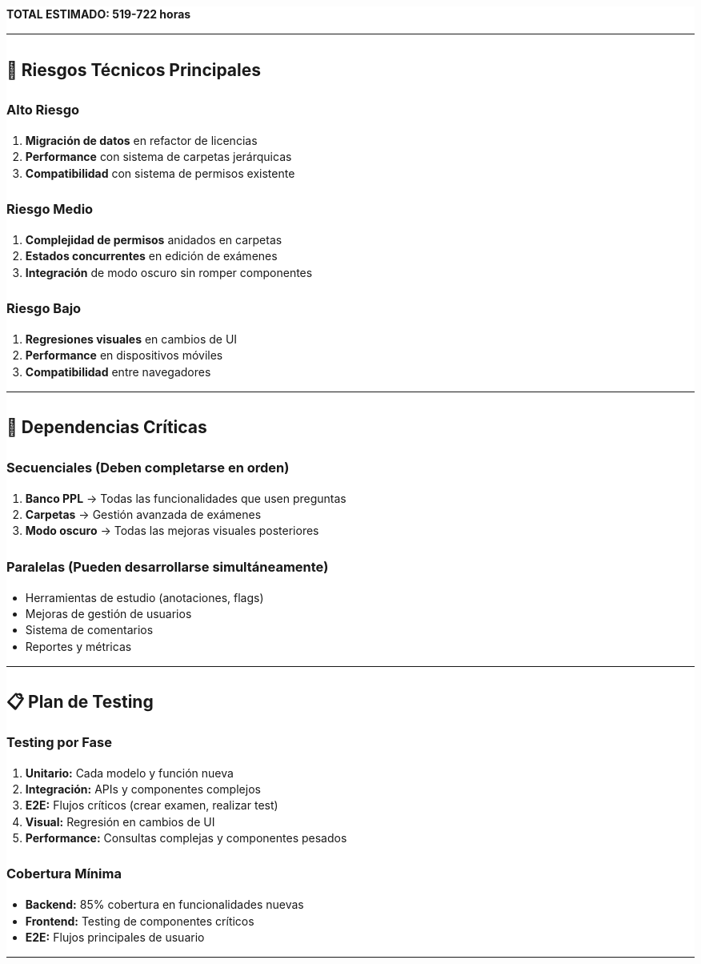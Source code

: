 **TOTAL ESTIMADO: 519-722 horas**

---

## 🚨 Riesgos Técnicos Principales

### Alto Riesgo
1. **Migración de datos** en refactor de licencias
2. **Performance** con sistema de carpetas jerárquicas
3. **Compatibilidad** con sistema de permisos existente

### Riesgo Medio
1. **Complejidad de permisos** anidados en carpetas
2. **Estados concurrentes** en edición de exámenes
3. **Integración** de modo oscuro sin romper componentes

### Riesgo Bajo
1. **Regresiones visuales** en cambios de UI
2. **Performance** en dispositivos móviles
3. **Compatibilidad** entre navegadores

---

## 🎯 Dependencias Críticas

### Secuenciales (Deben completarse en orden)
1. **Banco PPL** → Todas las funcionalidades que usen preguntas
2. **Carpetas** → Gestión avanzada de exámenes
3. **Modo oscuro** → Todas las mejoras visuales posteriores

### Paralelas (Pueden desarrollarse simultáneamente)
- Herramientas de estudio (anotaciones, flags)
- Mejoras de gestión de usuarios
- Sistema de comentarios
- Reportes y métricas

---

## 📋 Plan de Testing

### Testing por Fase
1. **Unitario:** Cada modelo y función nueva
2. **Integración:** APIs y componentes complejos
3. **E2E:** Flujos críticos (crear examen, realizar test)
4. **Visual:** Regresión en cambios de UI
5. **Performance:** Consultas complejas y componentes pesados

### Cobertura Mínima
- **Backend:** 85% cobertura en funcionalidades nuevas
- **Frontend:** Testing de componentes críticos
- **E2E:** Flujos principales de usuario

---